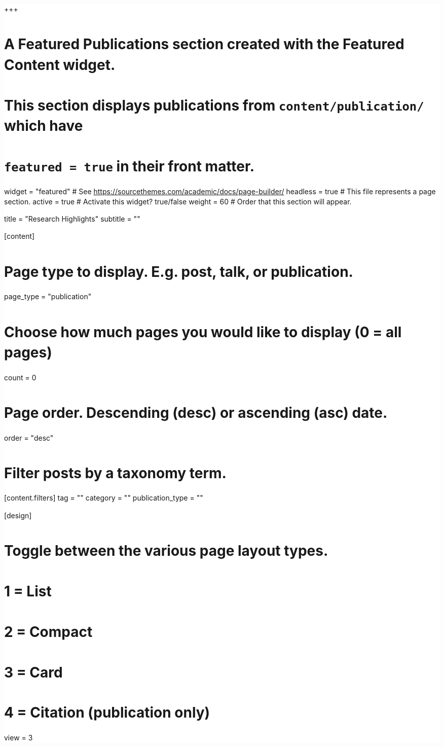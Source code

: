 +++
# A Featured Publications section created with the Featured Content widget.
# This section displays publications from `content/publication/` which have
# `featured = true` in their front matter.

widget = "featured"  # See https://sourcethemes.com/academic/docs/page-builder/
headless = true  # This file represents a page section.
active = true  # Activate this widget? true/false
weight = 60  # Order that this section will appear.

title = "Research Highlights"
subtitle = ""

[content]
  # Page type to display. E.g. post, talk, or publication.
  page_type = "publication"

  # Choose how much pages you would like to display (0 = all pages)
  count = 0

  # Page order. Descending (desc) or ascending (asc) date.
  order = "desc"

  # Filter posts by a taxonomy term.
  [content.filters]
    tag = ""
    category = ""
    publication_type = ""

[design]
  # Toggle between the various page layout types.
  #   1 = List
  #   2 = Compact
  #   3 = Card
  #   4 = Citation (publication only)
  view = 3
